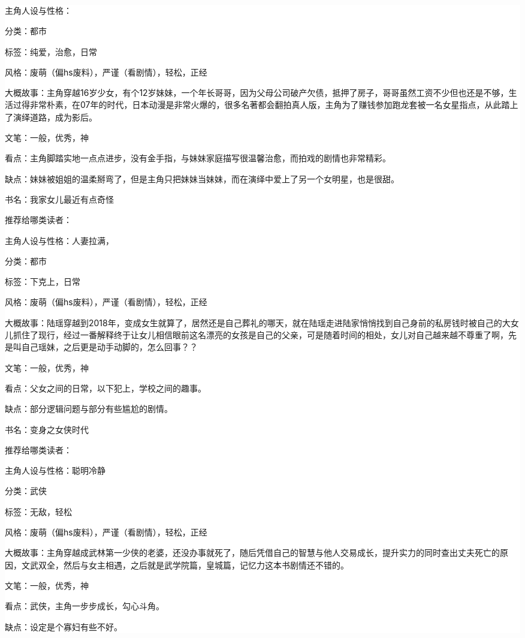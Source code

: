 ​主角人设与性格：

​分类：都市

​标签：纯爱，治愈，日常

​风格：废萌（偏hs废料），严谨（看剧情），轻松，正经

​大概故事：主角穿越16岁少女，有个12岁妹妹，一个年长哥哥，因为父母公司破产欠债，抵押了房子，哥哥虽然工资不少但也还是不够，生活过得非常朴素，在07年的时代，日本动漫是非常火爆的，很多名著都会翻拍真人版，主角为了赚钱参加跑龙套被一名女星指点，从此踏上了演绎道路，成为影后。

​文笔：一般，优秀，神

​看点：主角脚踏实地一点点进步，没有金手指，与妹妹家庭描写很温馨治愈，而拍戏的剧情也非常精彩。

​缺点：妹妹被姐姐的温柔掰弯了，但是主角只把妹妹当妹妹，而在演绎中爱上了另一个女明星，也是很甜。





书名：我家女儿最近有点奇怪

​推荐给哪类读者：

​主角人设与性格：人妻拉满，

​分类：都市

​标签：下克上，日常

​风格：废萌（偏hs废料），严谨（看剧情），轻松，正经

​大概故事：陆瑶穿越到2018年，变成女生就算了，居然还是自己葬礼的哪天，就在陆瑶走进陆家悄悄找到自己身前的私房钱时被自己的大女儿抓住了现行，经过一番解释终于让女儿相信眼前这名漂亮的女孩是自己的父亲，可是随着时间的相处，女儿对自己越来越不尊重了啊，先是叫自己瑶妹，之后更是动手动脚的，怎么回事？？

​文笔：一般，优秀，神

​看点：父女之间的日常，以下犯上，学校之间的趣事。

​缺点：部分逻辑问题与部分有些尴尬的剧情。





书名：变身之女侠时代

​推荐给哪类读者：

​主角人设与性格：聪明冷静

​分类：武侠

​标签：无敌，轻松

​风格：废萌（偏hs废料），严谨（看剧情），轻松，正经

​大概故事：主角穿越成武林第一少侠的老婆，还没办事就死了，随后凭借自己的智慧与他人交易成长，提升实力的同时查出丈夫死亡的原因，文武双全，然后与女主相遇，之后就是武学院篇，皇城篇，记忆力这本书剧情还不错的。

​文笔：一般，优秀，神

​看点：武侠，主角一步步成长，勾心斗角。

​缺点：设定是个寡妇有些不好。
